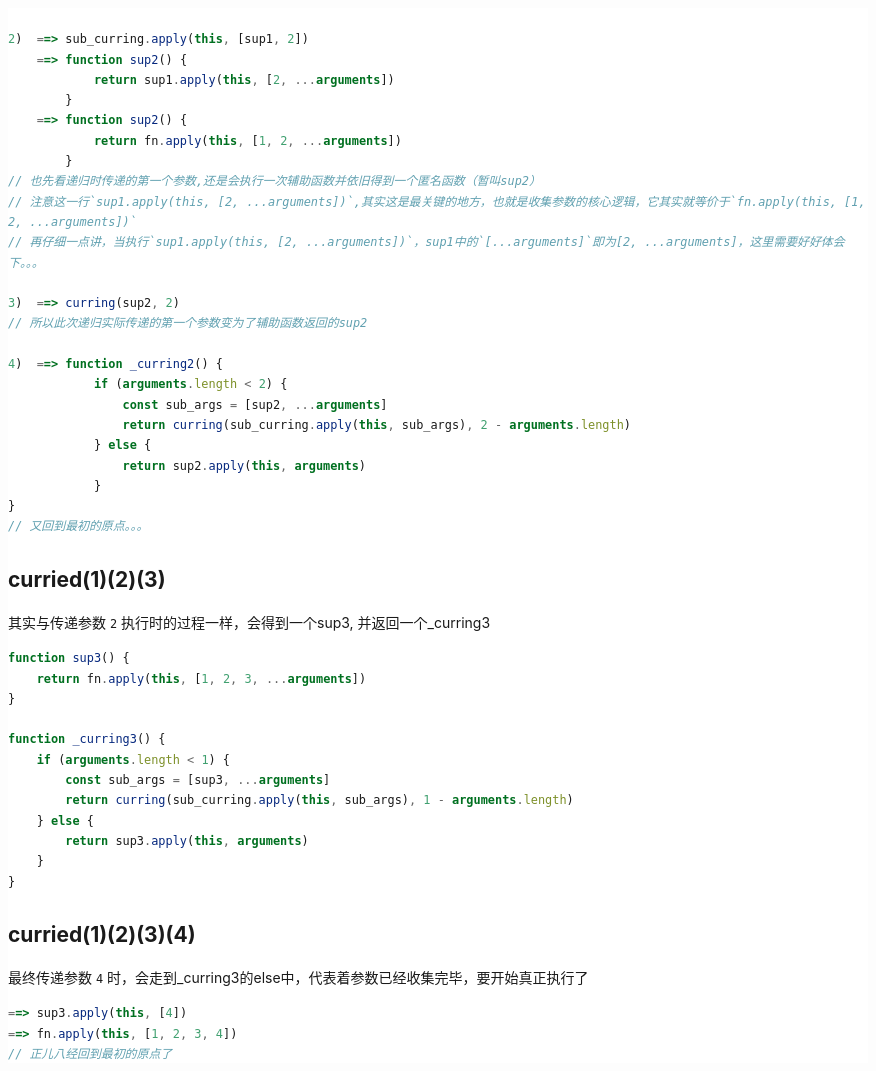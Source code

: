 ``` js

2)  ==> sub_curring.apply(this, [sup1, 2]) 
    ==> function sup2() {
            return sup1.apply(this, [2, ...arguments])
        } 
    ==> function sup2() {
            return fn.apply(this, [1, 2, ...arguments])
        }
// 也先看递归时传递的第一个参数,还是会执行一次辅助函数并依旧得到一个匿名函数（暂叫sup2）
// 注意这一行`sup1.apply(this, [2, ...arguments])`,其实这是最关键的地方，也就是收集参数的核心逻辑，它其实就等价于`fn.apply(this, [1, 2, ...arguments])`
// 再仔细一点讲，当执行`sup1.apply(this, [2, ...arguments])`，sup1中的`[...arguments]`即为[2, ...arguments]，这里需要好好体会下。。。

3)  ==> curring(sup2, 2)
// 所以此次递归实际传递的第一个参数变为了辅助函数返回的sup2

4)  ==> function _curring2() {
            if (arguments.length < 2) {
                const sub_args = [sup2, ...arguments]
                return curring(sub_curring.apply(this, sub_args), 2 - arguments.length)
            } else {
                return sup2.apply(this, arguments)
            }
}
// 又回到最初的原点。。。
```

curried(1)(2)(3)
---
其实与传递参数 `2` 执行时的过程一样，会得到一个sup3, 并返回一个_curring3

``` js
function sup3() {
    return fn.apply(this, [1, 2, 3, ...arguments])
}

function _curring3() {
    if (arguments.length < 1) {
        const sub_args = [sup3, ...arguments]
        return curring(sub_curring.apply(this, sub_args), 1 - arguments.length)
    } else {
        return sup3.apply(this, arguments)
    }
}
```

curried(1)(2)(3)(4)
---
最终传递参数 `4` 时，会走到_curring3的else中，代表着参数已经收集完毕，要开始真正执行了

``` js
==> sup3.apply(this, [4]) 
==> fn.apply(this, [1, 2, 3, 4])
// 正儿八经回到最初的原点了
```
